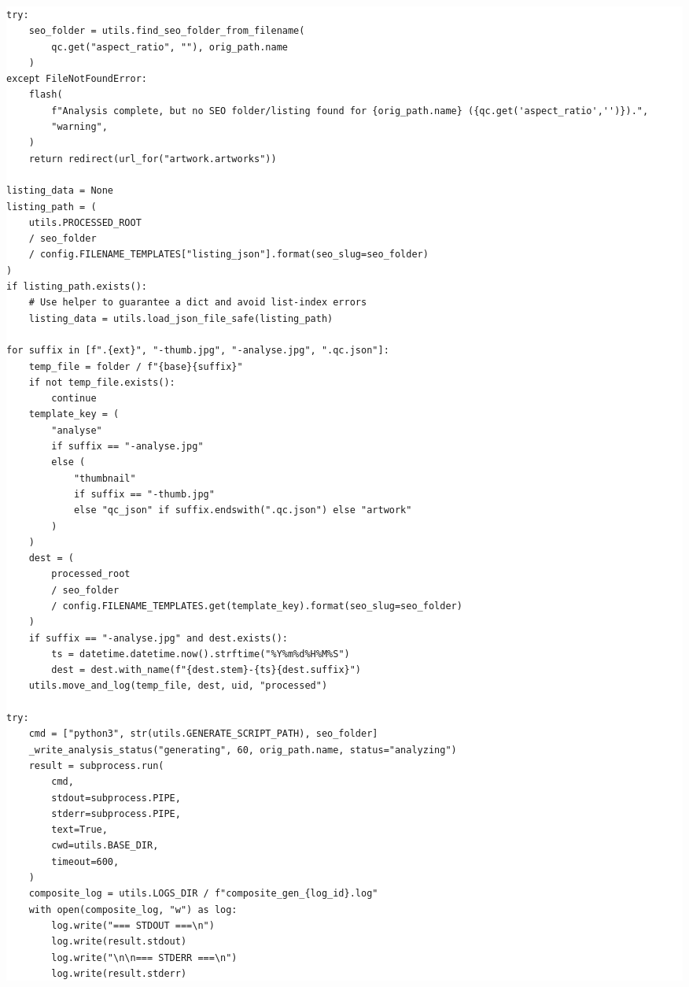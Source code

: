     try:
        seo_folder = utils.find_seo_folder_from_filename(
            qc.get("aspect_ratio", ""), orig_path.name
        )
    except FileNotFoundError:
        flash(
            f"Analysis complete, but no SEO folder/listing found for {orig_path.name} ({qc.get('aspect_ratio','')}).",
            "warning",
        )
        return redirect(url_for("artwork.artworks"))

    listing_data = None
    listing_path = (
        utils.PROCESSED_ROOT
        / seo_folder
        / config.FILENAME_TEMPLATES["listing_json"].format(seo_slug=seo_folder)
    )
    if listing_path.exists():
        # Use helper to guarantee a dict and avoid list-index errors
        listing_data = utils.load_json_file_safe(listing_path)

    for suffix in [f".{ext}", "-thumb.jpg", "-analyse.jpg", ".qc.json"]:
        temp_file = folder / f"{base}{suffix}"
        if not temp_file.exists():
            continue
        template_key = (
            "analyse"
            if suffix == "-analyse.jpg"
            else (
                "thumbnail"
                if suffix == "-thumb.jpg"
                else "qc_json" if suffix.endswith(".qc.json") else "artwork"
            )
        )
        dest = (
            processed_root
            / seo_folder
            / config.FILENAME_TEMPLATES.get(template_key).format(seo_slug=seo_folder)
        )
        if suffix == "-analyse.jpg" and dest.exists():
            ts = datetime.datetime.now().strftime("%Y%m%d%H%M%S")
            dest = dest.with_name(f"{dest.stem}-{ts}{dest.suffix}")
        utils.move_and_log(temp_file, dest, uid, "processed")

    try:
        cmd = ["python3", str(utils.GENERATE_SCRIPT_PATH), seo_folder]
        _write_analysis_status("generating", 60, orig_path.name, status="analyzing")
        result = subprocess.run(
            cmd,
            stdout=subprocess.PIPE,
            stderr=subprocess.PIPE,
            text=True,
            cwd=utils.BASE_DIR,
            timeout=600,
        )
        composite_log = utils.LOGS_DIR / f"composite_gen_{log_id}.log"
        with open(composite_log, "w") as log:
            log.write("=== STDOUT ===\n")
            log.write(result.stdout)
            log.write("\n\n=== STDERR ===\n")
            log.write(result.stderr)